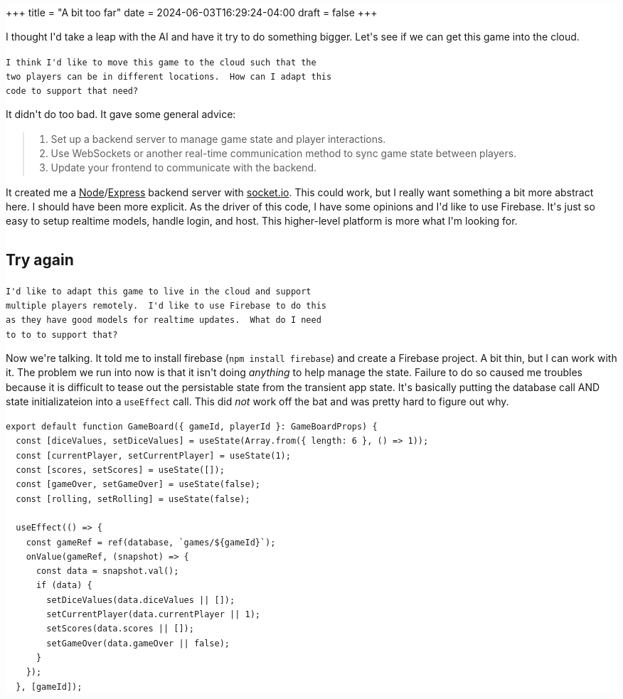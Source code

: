 +++
title = "A bit too far"
date = 2024-06-03T16:29:24-04:00
draft = false
+++

I thought I'd take a leap with the AI and have it try to do something bigger.  Let's see if we can get this game into the cloud.

```
I think I'd like to move this game to the cloud such that the
two players can be in different locations.  How can I adapt this
code to support that need?
```

It didn't do too bad.  It gave some general advice:

> 1. Set up a backend server to manage game state and player interactions.
> 2. Use WebSockets or another real-time communication method to sync game state between players.
> 3. Update your frontend to communicate with the backend.

It created me a [Node](https://nodejs.org/en)/[Express](https://expressjs.com/) backend server with [socket.io](https://socket.io/).  This could work, but I really want something a bit more abstract here.  I should have been more explicit.  As the driver of this code, I have some opinions and I'd like to use Firebase.  It's just so easy to setup realtime models, handle login, and host.  This higher-level platform is more what I'm looking for.

## Try again

```
I'd like to adapt this game to live in the cloud and support
multiple players remotely.  I'd like to use Firebase to do this
as they have good models for realtime updates.  What do I need
to to to support that?
```

Now we're talking.  It told me to install firebase (`npm install firebase`) and create a Firebase project.  A bit thin, but I can work with it. The problem we run into now is that it isn't doing _anything_ to help manage the state.  Failure to do so caused me troubles because it is difficult to tease out the persistable state from the transient app state. It's basically putting the database call AND state initializateion into a `useEffect` call.  This did _not_ work off the bat and was pretty hard to figure out why.

```tsx
export default function GameBoard({ gameId, playerId }: GameBoardProps) {
  const [diceValues, setDiceValues] = useState(Array.from({ length: 6 }, () => 1));
  const [currentPlayer, setCurrentPlayer] = useState(1);
  const [scores, setScores] = useState([]);
  const [gameOver, setGameOver] = useState(false);
  const [rolling, setRolling] = useState(false);

  useEffect(() => {
    const gameRef = ref(database, `games/${gameId}`);
    onValue(gameRef, (snapshot) => {
      const data = snapshot.val();
      if (data) {
        setDiceValues(data.diceValues || []);
        setCurrentPlayer(data.currentPlayer || 1);
        setScores(data.scores || []);
        setGameOver(data.gameOver || false);
      }
    });
  }, [gameId]);
```
